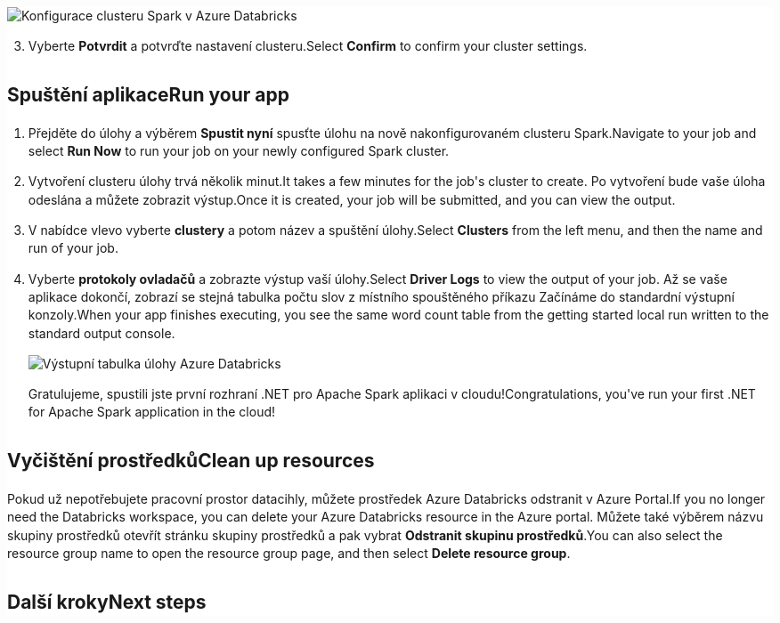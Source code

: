    ![Konfigurace clusteru Spark v Azure Databricks](./media/databricks-deployment/cluster-config.png)

3. <span data-ttu-id="c85d5-217">Vyberte **Potvrdit** a potvrďte nastavení clusteru.</span><span class="sxs-lookup"><span data-stu-id="c85d5-217">Select **Confirm** to confirm your cluster settings.</span></span>

## <a name="run-your-app"></a><span data-ttu-id="c85d5-218">Spuštění aplikace</span><span class="sxs-lookup"><span data-stu-id="c85d5-218">Run your app</span></span>

1. <span data-ttu-id="c85d5-219">Přejděte do úlohy a výběrem **Spustit nyní** spusťte úlohu na nově nakonfigurovaném clusteru Spark.</span><span class="sxs-lookup"><span data-stu-id="c85d5-219">Navigate to your job and select **Run Now** to run your job on your newly configured Spark cluster.</span></span>

2. <span data-ttu-id="c85d5-220">Vytvoření clusteru úlohy trvá několik minut.</span><span class="sxs-lookup"><span data-stu-id="c85d5-220">It takes a few minutes for the job's cluster to create.</span></span> <span data-ttu-id="c85d5-221">Po vytvoření bude vaše úloha odeslána a můžete zobrazit výstup.</span><span class="sxs-lookup"><span data-stu-id="c85d5-221">Once it is created, your job will be submitted, and you can view the output.</span></span>

3. <span data-ttu-id="c85d5-222">V nabídce vlevo vyberte **clustery** a potom název a spuštění úlohy.</span><span class="sxs-lookup"><span data-stu-id="c85d5-222">Select **Clusters** from the left menu, and then the name and run of your job.</span></span>

4. <span data-ttu-id="c85d5-223">Vyberte **protokoly ovladačů** a zobrazte výstup vaší úlohy.</span><span class="sxs-lookup"><span data-stu-id="c85d5-223">Select **Driver Logs** to view the output of your job.</span></span> <span data-ttu-id="c85d5-224">Až se vaše aplikace dokončí, zobrazí se stejná tabulka počtu slov z místního spouštěného příkazu Začínáme do standardní výstupní konzoly.</span><span class="sxs-lookup"><span data-stu-id="c85d5-224">When your app finishes executing, you see the same word count table from the getting started local run written to the standard output console.</span></span>

   ![Výstupní tabulka úlohy Azure Databricks](./media/databricks-deployment/table-output.png)

   <span data-ttu-id="c85d5-226">Gratulujeme, spustili jste první rozhraní .NET pro Apache Spark aplikaci v cloudu!</span><span class="sxs-lookup"><span data-stu-id="c85d5-226">Congratulations, you've run your first .NET for Apache Spark application in the cloud!</span></span>

## <a name="clean-up-resources"></a><span data-ttu-id="c85d5-227">Vyčištění prostředků</span><span class="sxs-lookup"><span data-stu-id="c85d5-227">Clean up resources</span></span>

<span data-ttu-id="c85d5-228">Pokud už nepotřebujete pracovní prostor datacihly, můžete prostředek Azure Databricks odstranit v Azure Portal.</span><span class="sxs-lookup"><span data-stu-id="c85d5-228">If you no longer need the Databricks workspace, you can delete your Azure Databricks resource in the Azure portal.</span></span> <span data-ttu-id="c85d5-229">Můžete také výběrem názvu skupiny prostředků otevřít stránku skupiny prostředků a pak vybrat **Odstranit skupinu prostředků**.</span><span class="sxs-lookup"><span data-stu-id="c85d5-229">You can also select the resource group name to open the resource group page, and then select **Delete resource group**.</span></span>

## <a name="next-steps"></a><span data-ttu-id="c85d5-230">Další kroky</span><span class="sxs-lookup"><span data-stu-id="c85d5-230">Next steps</span></span>
